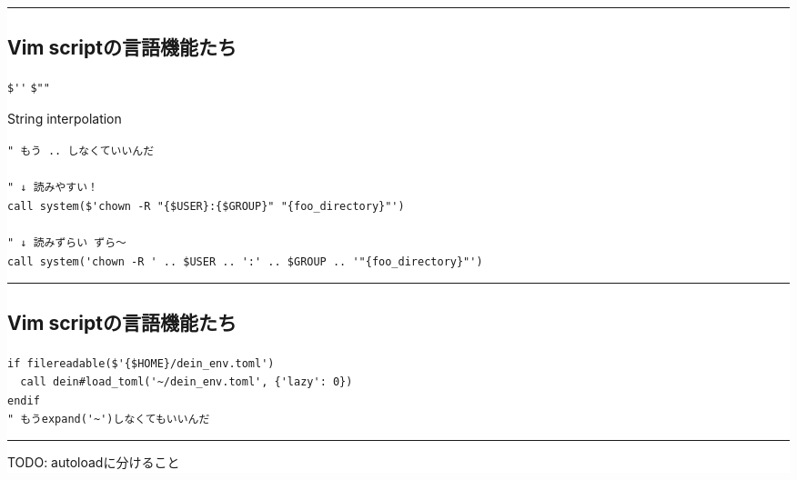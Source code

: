 - - - - -

## Vim scriptの言語機能たち

`$''` `$""`

String interpolation

```vim
" もう .. しなくていいんだ

" ↓ 読みやすい！
call system($'chown -R "{$USER}:{$GROUP}" "{foo_directory}"')

" ↓ 読みずらい ずら～
call system('chown -R ' .. $USER .. ':' .. $GROUP .. '"{foo_directory}"')
```

- - - - -

## Vim scriptの言語機能たち

```vim
if filereadable($'{$HOME}/dein_env.toml')
  call dein#load_toml('~/dein_env.toml', {'lazy': 0})
endif
" もうexpand('~')しなくてもいいんだ
```

- - - - -

TODO: autoloadに分けること

